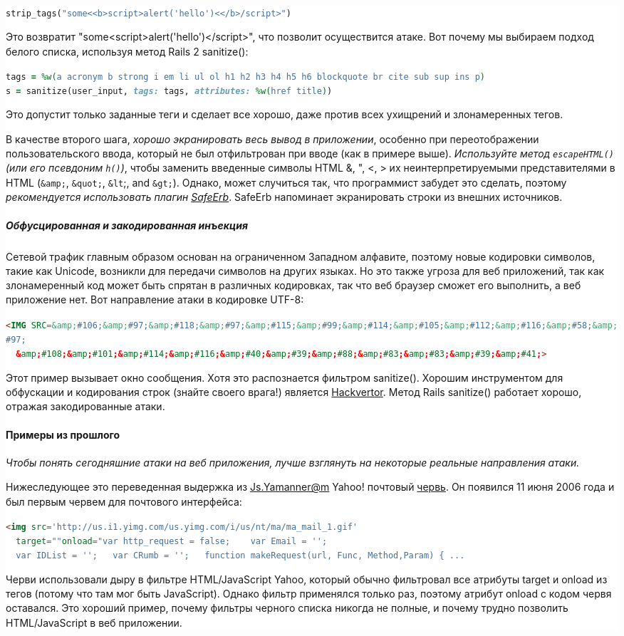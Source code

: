 ```ruby
strip_tags("some<<b>script>alert('hello')<</b>/script>")
```

Это возвратит "some&lt;script&gt;alert('hello')&lt;/script&gt;", что позволит осуществится атаке. Вот почему мы выбираем подход белого списка, используя метод Rails 2 sanitize():

```ruby
tags = %w(a acronym b strong i em li ul ol h1 h2 h3 h4 h5 h6 blockquote br cite sub sup ins p)
s = sanitize(user_input, tags: tags, attributes: %w(href title))
```

Это допустит только заданные теги и сделает все хорошо, даже против всех ухищрений и злонамеренных тегов.

В качестве второго шага, _хорошо экранировать весь вывод в приложении_, особенно при переотображении пользовательского ввода, который не был отфильтрован при вводе (как в примере выше). _Используйте метод `escapeHTML()` (или его псевдоним `h()`)_, чтобы заменить введенные символы HTML &amp;, &quot;, &lt;, &gt; их неинтерпретируемыми представителями в HTML (`&amp;`, `&quot;`, `&lt`;, and `&gt;`). Однако, может случиться так, что программист забудет это сделать, поэтому _рекомендуется использовать плагин [SafeErb](http://safe-erb.rubyforge.org/svn/plugins/safe_erb/)_. SafeErb напоминает экранировать строки из внешних источников.

##### Обфусцированная и закодированная инъекция

Сетевой трафик главным образом основан на ограниченном Западном алфавите, поэтому новые кодировки символов, такие как Unicode, возникли для передачи символов на других языках. Но это также угроза для веб приложений, так как злонамеренный код может быть спрятан в различных кодировках, так что веб браузер сможет его выполнить, а веб приложение нет. Вот направление атаки в кодировке UTF-8:

```html
<IMG SRC=&amp;#106;&amp;#97;&amp;#118;&amp;#97;&amp;#115;&amp;#99;&amp;#114;&amp;#105;&amp;#112;&amp;#116;&amp;#58;&amp;#97;
  &amp;#108;&amp;#101;&amp;#114;&amp;#116;&amp;#40;&amp;#39;&amp;#88;&amp;#83;&amp;#83;&amp;#39;&amp;#41;>
```

Этот пример вызывает окно сообщения. Хотя это распознается фильтром sanitize(). Хорошим инструментом для обфускации и кодирования строк (знайте своего врага!) является [Hackvertor](https://hackvertor.co.uk/public). Метод Rails sanitize() работает хорошо, отражая закодированные атаки.

#### Примеры из прошлого

_Чтобы понять сегодняшние атаки на веб приложения, лучше взглянуть на некоторые реальные направления атаки._

Нижеследующее это переведенная выдержка из [Js.Yamanner@m](http://www.symantec.com/security_response/writeup.jsp?docid=2006-061211-4111-99&tabid=1) Yahoo! почтовый [червь](http://groovin.net/stuff/yammer.txt). Он появился 11 июня 2006 года и был первым червем для почтового интерфейса:

```html
<img src='http://us.i1.yimg.com/us.yimg.com/i/us/nt/ma/ma_mail_1.gif'
  target=""onload="var http_request = false;    var Email = '';
  var IDList = '';   var CRumb = '';   function makeRequest(url, Func, Method,Param) { ...
```

Черви использовали дыру в фильтре HTML/JavaScript Yahoo, который обычно фильтровал все атрибуты target и onload из тегов (потому что там мог быть JavaScript). Однако фильтр применялся только раз, поэтому атрибут onload с кодом червя оставался. Это хороший пример, почему фильтры черного списка никогда не полные, и почему трудно позволить HTML/JavaScript в веб приложении.

